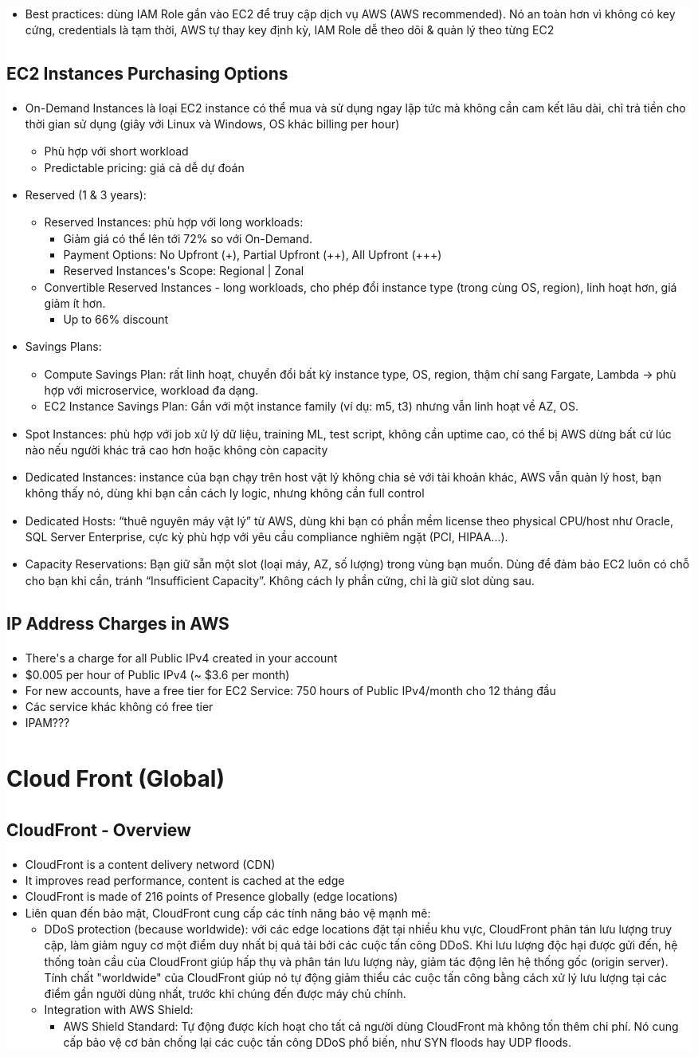 - Best practices: dùng IAM Role gắn vào EC2 để truy cập dịch vụ AWS (AWS recommended). Nó an toàn hơn vì không có key cứng, credentials là tạm thời, AWS tự thay key định kỳ, IAM Role dễ theo dõi & quản lý theo từng EC2

## EC2 Instances Purchasing Options

- On-Demand Instances là loại EC2 instance có thể mua và sử dụng ngay lập tức mà không cần cam kết lâu dài, chỉ trả tiền cho thời gian sử dụng (giây với Linux và Windows, OS khác billing per hour)
  - Phù hợp với short workload
  - Predictable pricing: giá cả dễ dự đoán
- Reserved (1 & 3 years):

  - Reserved Instances: phù hợp với long workloads:
    - Giảm giá có thể lên tới 72% so với On-Demand.
    - Payment Options: No Upfront (+), Partial Upfront (++), All Upfront (+++)
    - Reserved Instances's Scope: Regional | Zonal
  - Convertible Reserved Instances - long workloads, cho phép đổi instance type (trong cùng OS, region), linh hoạt hơn, giá giảm ít hơn.
    - Up to 66% discount

- Savings Plans:
  - Compute Savings Plan: rất linh hoạt, chuyển đổi bất kỳ instance type, OS, region, thậm chí sang Fargate, Lambda -> phù hợp với microservice, workload đa dạng.
  - EC2 Instance Savings Plan: Gắn với một instance family (ví dụ: m5, t3) nhưng vẫn linh hoạt về AZ, OS.
- Spot Instances: phù hợp với job xử lý dữ liệu, training ML, test script, không cần uptime cao, có thể bị AWS dừng bất cứ lúc nào nếu người khác trả cao hơn hoặc không còn capacity
- Dedicated Instances: instance của bạn chạy trên host vật lý không chia sẻ với tài khoản khác, AWS vẫn quản lý host, bạn không thấy nó, dùng khi bạn cần cách ly logic, nhưng không cần full control
- Dedicated Hosts: “thuê nguyên máy vật lý” từ AWS, dùng khi bạn có phần mềm license theo physical CPU/host như Oracle, SQL Server Enterprise, cực kỳ phù hợp với yêu cầu compliance nghiêm ngặt (PCI, HIPAA...).
- Capacity Reservations: Bạn giữ sẵn một slot (loại máy, AZ, số lượng) trong vùng bạn muốn. Dùng để đảm bảo EC2 luôn có chỗ cho bạn khi cần, tránh “Insufficient Capacity”. Không cách ly phần cứng, chỉ là giữ slot dùng sau.

## IP Address Charges in AWS

- There's a charge for all Public IPv4 created in your account
- $0.005 per hour of Public IPv4 (~ $3.6 per month)
- For new accounts, have a free tier for EC2 Service: 750 hours of Public IPv4/month cho 12 tháng đầu
- Các service khác không có free tier
- IPAM???


# Cloud Front (Global)

## CloudFront - Overview
- CloudFront is a content delivery netword (CDN)
- It improves read performance, content is cached at the edge
- CloudFront is made of 216 points of Presence globally (edge locations)
- Liên quan đến bảo mật, CloudFront cung cấp các tính năng bảo vệ mạnh mẽ:
  - DDoS protection (because worldwide): với các edge locations đặt tại nhiều khu vực, CloudFront phân tán lưu lượng truy cập, làm giảm nguy cơ một điểm duy nhất bị quá tải bởi các cuộc tấn công DDoS. Khi lưu lượng độc hại được gửi đến, hệ thống toàn cầu của CloudFront giúp hấp thụ và phân tán lưu lượng này, giảm tác động lên hệ thống gốc (origin server). Tính chất "worldwide" của CloudFront giúp nó tự động giảm thiểu các cuộc tấn công bằng cách xử lý lưu lượng tại các điểm gần người dùng nhất, trước khi chúng đến được máy chủ chính.
  - Integration with AWS Shield:
    - AWS Shield Standard: Tự động được kích hoạt cho tất cả người dùng CloudFront mà không tốn thêm chi phí. Nó cung cấp bảo vệ cơ bản chống lại các cuộc tấn công DDoS phổ biến, như SYN floods hay UDP floods.